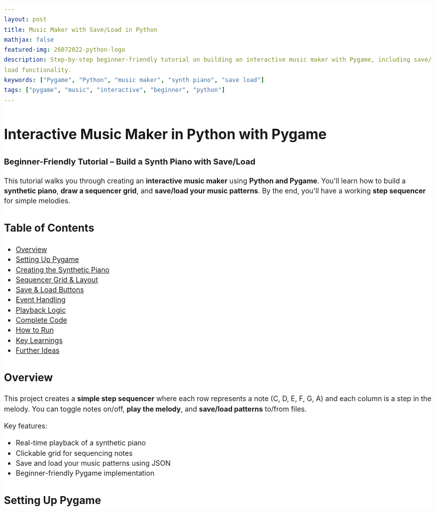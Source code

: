 ```yaml
---
layout: post
title: Music Maker with Save/Load in Python
mathjax: false
featured-img: 26072022-python-logo
description: Step-by-step beginner-friendly tutorial on building an interactive music maker with Pygame, including save/load functionality.
keywords: ["Pygame", "Python", "music maker", "synth piano", "save load"]
tags: ["pygame", "music", "interactive", "beginner", "python"]
---
```


# Interactive Music Maker in Python with Pygame

### Beginner-Friendly Tutorial – Build a Synth Piano with Save/Load

This tutorial walks you through creating an **interactive music maker** using **Python and Pygame**. You'll learn how to build a **synthetic piano**, **draw a sequencer grid**, and **save/load your music patterns**. By the end, you'll have a working **step sequencer** for simple melodies.

## Table of Contents
- [Overview](#overview)
- [Setting Up Pygame](#setting-up-pygame)
- [Creating the Synthetic Piano](#creating-the-synthetic-piano)
- [Sequencer Grid & Layout](#sequencer-grid--layout)
- [Save & Load Buttons](#save--load-buttons)
- [Event Handling](#event-handling)
- [Playback Logic](#playback-logic)
- [Complete Code](#complete-code)
- [How to Run](#how-to-run)
- [Key Learnings](#key-learnings)
- [Further Ideas](#further-ideas)

## Overview

This project creates a **simple step sequencer** where each row represents a note (C, D, E, F, G, A) and each column is a step in the melody. You can toggle notes on/off, **play the melody**, and **save/load patterns** to/from files.

Key features:
- Real-time playback of a synthetic piano
- Clickable grid for sequencing notes
- Save and load your music patterns using JSON
- Beginner-friendly Pygame implementation

## Setting Up Pygame
